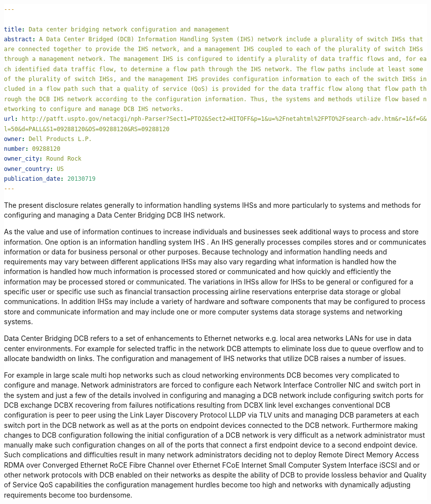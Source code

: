 ```yaml
---

title: Data center bridging network configuration and management
abstract: A Data Center Bridged (DCB) Information Handling System (IHS) network include a plurality of switch IHSs that are connected together to provide the IHS network, and a management IHS coupled to each of the plurality of switch IHSs through a management network. The management IHS is configured to identify a plurality of data traffic flows and, for each identified data traffic flow, to determine a flow path through the IHS network. The flow paths include at least some of the plurality of switch IHSs, and the management IHS provides configuration information to each of the switch IHSs included in a flow path such that a quality of service (QoS) is provided for the data traffic flow along that flow path through the DCB IHS network according to the configuration information. Thus, the systems and methods utilize flow based networking to configure and manage DCB IHS networks.
url: http://patft.uspto.gov/netacgi/nph-Parser?Sect1=PTO2&Sect2=HITOFF&p=1&u=%2Fnetahtml%2FPTO%2Fsearch-adv.htm&r=1&f=G&l=50&d=PALL&S1=09288120&OS=09288120&RS=09288120
owner: Dell Products L.P.
number: 09288120
owner_city: Round Rock
owner_country: US
publication_date: 20130719
---
```

The present disclosure relates generally to information handling systems IHSs and more particularly to systems and methods for configuring and managing a Data Center Bridging DCB IHS network.

As the value and use of information continues to increase individuals and businesses seek additional ways to process and store information. One option is an information handling system IHS . An IHS generally processes compiles stores and or communicates information or data for business personal or other purposes. Because technology and information handling needs and requirements may vary between different applications IHSs may also vary regarding what information is handled how the information is handled how much information is processed stored or communicated and how quickly and efficiently the information may be processed stored or communicated. The variations in IHSs allow for IHSs to be general or configured for a specific user or specific use such as financial transaction processing airline reservations enterprise data storage or global communications. In addition IHSs may include a variety of hardware and software components that may be configured to process store and communicate information and may include one or more computer systems data storage systems and networking systems.

Data Center Bridging DCB refers to a set of enhancements to Ethernet networks e.g. local area networks LANs for use in data center environments. For example for selected traffic in the network DCB attempts to eliminate loss due to queue overflow and to allocate bandwidth on links. The configuration and management of IHS networks that utilize DCB raises a number of issues.

For example in large scale multi hop networks such as cloud networking environments DCB becomes very complicated to configure and manage. Network administrators are forced to configure each Network Interface Controller NIC and switch port in the system and just a few of the details involved in configuring and managing a DCB network include configuring switch ports for DCB exchange DCBX recovering from failures notifications resulting from DCBX link level exchanges conventional DCB configuration is peer to peer using the Link Layer Discovery Protocol LLDP via TLV units and managing DCB parameters at each switch port in the DCB network as well as at the ports on endpoint devices connected to the DCB network. Furthermore making changes to DCB configuration following the initial configuration of a DCB network is very difficult as a network administrator must manually make such configuration changes on all of the ports that connect a first endpoint device to a second endpoint device. Such complications and difficulties result in many network administrators deciding not to deploy Remote Direct Memory Access RDMA over Converged Ethernet RoCE Fibre Channel over Ethernet FCoE Internet Small Computer System Interface iSCSI and or other network protocols with DCB enabled on their networks as despite the ability of DCB to provide lossless behavior and Quality of Service QoS capabilities the configuration management hurdles become too high and networks with dynamically adjusting requirements become too burdensome.
